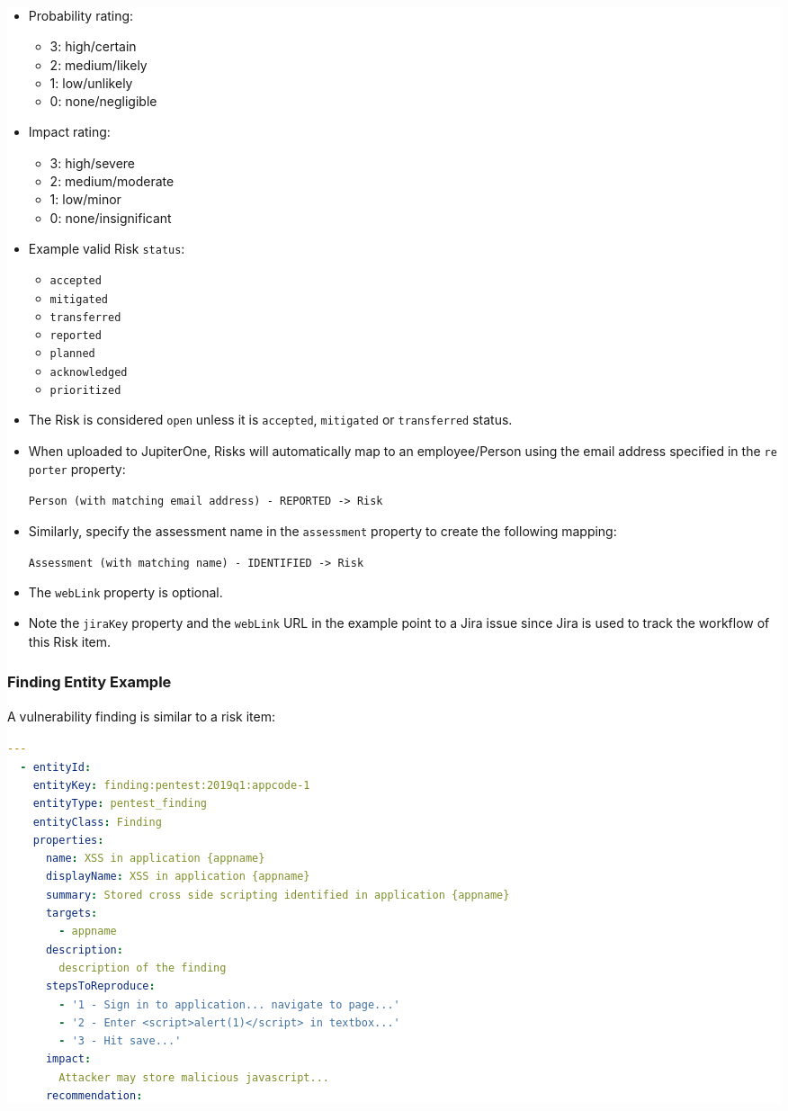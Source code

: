  - Probability rating:

    - 3: high/certain
    - 2: medium/likely
    - 1: low/unlikely
    - 0: none/negligible

  - Impact rating:

    - 3: high/severe
    - 2: medium/moderate
    - 1: low/minor
    - 0: none/insignificant

- Example valid Risk `status`:

  - `accepted`
  - `mitigated`
  - `transferred`
  - `reported`
  - `planned`
  - `acknowledged`
  - `prioritized`

- The Risk is considered `open` unless it is `accepted`, `mitigated` or
  `transferred` status.

- When uploaded to JupiterOne, Risks will automatically map to an
  employee/Person using the email address specified in the `reporter` property:

  ```text
  Person (with matching email address) - REPORTED -> Risk
  ```

- Similarly, specify the assessment name in the `assessment` property to create
  the following mapping:

  ```text
  Assessment (with matching name) - IDENTIFIED -> Risk
  ```

- The `webLink` property is optional.

- Note the `jiraKey` property and the `webLink` URL in the example point to a
  Jira issue since Jira is used to track the workflow of this Risk item.

### **Finding** Entity Example

A vulnerability finding is similar to a risk item:

```yaml
---
  - entityId:
    entityKey: finding:pentest:2019q1:appcode-1
    entityType: pentest_finding
    entityClass: Finding
    properties:
      name: XSS in application {appname}
      displayName: XSS in application {appname}
      summary: Stored cross side scripting identified in application {appname}
      targets:
        - appname
      description:
        description of the finding
      stepsToReproduce:
        - '1 - Sign in to application... navigate to page...'
        - '2 - Enter <script>alert(1)</script> in textbox...'
        - '3 - Hit save...'
      impact:
        Attacker may store malicious javascript...
      recommendation:
```